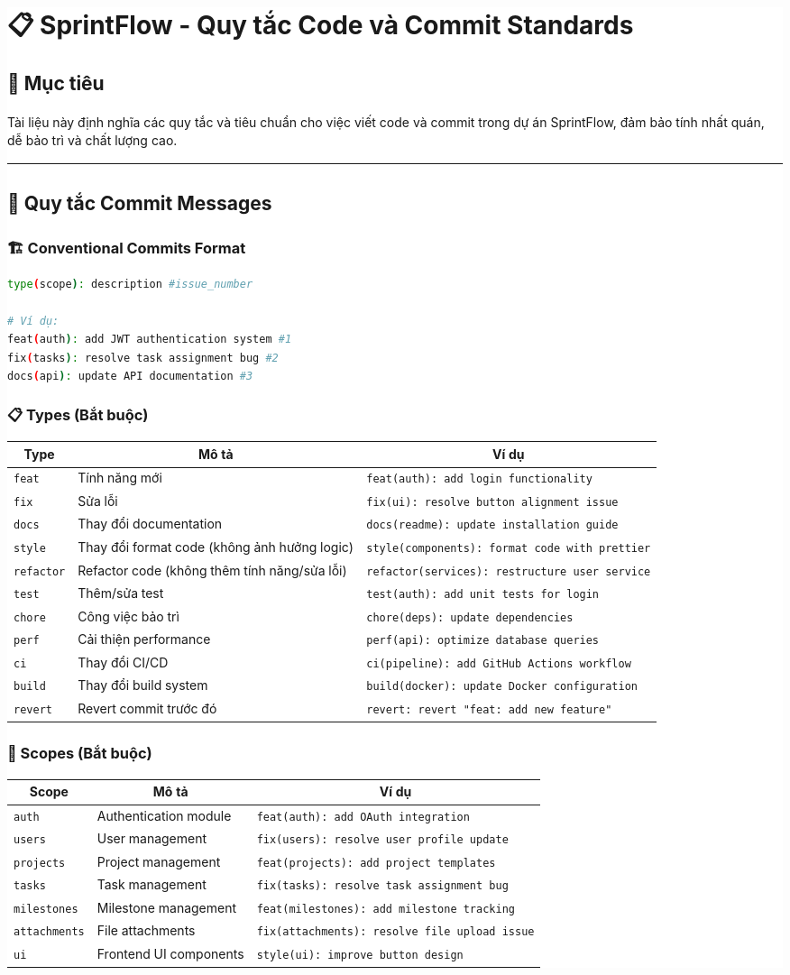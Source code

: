 # 📋 SprintFlow - Quy tắc Code và Commit Standards

## 🎯 Mục tiêu

Tài liệu này định nghĩa các quy tắc và tiêu chuẩn cho việc viết code và commit trong dự án SprintFlow, đảm bảo tính nhất quán, dễ bảo trì và chất lượng cao.

---

## 📝 Quy tắc Commit Messages

### 🏗️ Conventional Commits Format

```bash
type(scope): description #issue_number

# Ví dụ:
feat(auth): add JWT authentication system #1
fix(tasks): resolve task assignment bug #2
docs(api): update API documentation #3
```

### 📋 Types (Bắt buộc)

| Type       | Mô tả                                        | Ví dụ                                          |
| ---------- | -------------------------------------------- | ---------------------------------------------- |
| `feat`     | Tính năng mới                                | `feat(auth): add login functionality`          |
| `fix`      | Sửa lỗi                                      | `fix(ui): resolve button alignment issue`      |
| `docs`     | Thay đổi documentation                       | `docs(readme): update installation guide`      |
| `style`    | Thay đổi format code (không ảnh hưởng logic) | `style(components): format code with prettier` |
| `refactor` | Refactor code (không thêm tính năng/sửa lỗi) | `refactor(services): restructure user service` |
| `test`     | Thêm/sửa test                                | `test(auth): add unit tests for login`         |
| `chore`    | Công việc bảo trì                            | `chore(deps): update dependencies`             |
| `perf`     | Cải thiện performance                        | `perf(api): optimize database queries`         |
| `ci`       | Thay đổi CI/CD                               | `ci(pipeline): add GitHub Actions workflow`    |
| `build`    | Thay đổi build system                        | `build(docker): update Docker configuration`   |
| `revert`   | Revert commit trước đó                       | `revert: revert "feat: add new feature"`       |

### 🎯 Scopes (Bắt buộc)

| Scope         | Mô tả                  | Ví dụ                                         |
| ------------- | ---------------------- | --------------------------------------------- |
| `auth`        | Authentication module  | `feat(auth): add OAuth integration`           |
| `users`       | User management        | `fix(users): resolve user profile update`     |
| `projects`    | Project management     | `feat(projects): add project templates`       |
| `tasks`       | Task management        | `fix(tasks): resolve task assignment bug`     |
| `milestones`  | Milestone management   | `feat(milestones): add milestone tracking`    |
| `attachments` | File attachments       | `fix(attachments): resolve file upload issue` |
| `ui`          | Frontend UI components | `style(ui): improve button design`            |